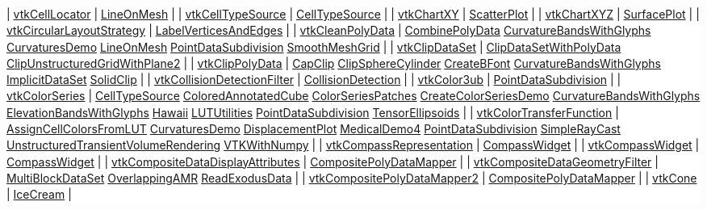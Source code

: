 | [vtkCellLocator](http://www.vtk.org/doc/nightly/html/classvtkCellLocator.html#details) | [LineOnMesh](/Python/DataManipulation/LineOnMesh)  |
| [vtkCellTypeSource](http://www.vtk.org/doc/nightly/html/classvtkCellTypeSource.html#details) | [CellTypeSource](/Python/GeometricObjects/CellTypeSource)  |
| [vtkChartXY](http://www.vtk.org/doc/nightly/html/classvtkChartXY.html#details) | [ScatterPlot](/Python/Plotting/ScatterPlot)  |
| [vtkChartXYZ](http://www.vtk.org/doc/nightly/html/classvtkChartXYZ.html#details) | [SurfacePlot](/Python/Plotting/SurfacePlot)  |
| [vtkCircularLayoutStrategy](http://www.vtk.org/doc/nightly/html/classvtkCircularLayoutStrategy.html#details) | [LabelVerticesAndEdges](/Python/Graphs/LabelVerticesAndEdges)  |
| [vtkCleanPolyData](http://www.vtk.org/doc/nightly/html/classvtkCleanPolyData.html#details) | [CombinePolyData](/Python/Filtering/CombinePolyData) [CurvatureBandsWithGlyphs](/Python/Visualization/CurvatureBandsWithGlyphs) [CurvaturesDemo](/Python/PolyData/CurvaturesDemo) [LineOnMesh](/Python/DataManipulation/LineOnMesh) [PointDataSubdivision](/Python/Visualization/PointDataSubdivision) [SmoothMeshGrid](/Python/PolyData/SmoothMeshGrid)  |
| [vtkClipDataSet](http://www.vtk.org/doc/nightly/html/classvtkClipDataSet.html#details) | [ClipDataSetWithPolyData](/Python/Meshes/ClipDataSetWithPolyData) [ClipUnstructuredGridWithPlane2](/Python/UnstructuredGrid/ClipUnstructuredGridWithPlane2)  |
| [vtkClipPolyData](http://www.vtk.org/doc/nightly/html/classvtkClipPolyData.html#details) | [CapClip](/Python/Meshes/CapClip) [ClipSphereCylinder](/Python/VisualizationAlgorithms/ClipSphereCylinder) [CreateBFont](/Python/VisualizationAlgorithms/CreateBFont) [CurvatureBandsWithGlyphs](/Python/Visualization/CurvatureBandsWithGlyphs) [ImplicitDataSet](/Python/ImplicitFunctions/ImplicitDataSet) [SolidClip](/Python/Meshes/SolidClip)  |
| [vtkCollisionDetectionFilter](http://www.vtk.org/doc/nightly/html/classvtkCollisionDetectionFilter.html#details) | [CollisionDetection](/Python/Visualization/CollisionDetection)  |
| [vtkColor3ub](http://www.vtk.org/doc/nightly/html/classvtkColor3ub.html#details) | [PointDataSubdivision](/Python/Visualization/PointDataSubdivision)  |
| [vtkColorSeries](http://www.vtk.org/doc/nightly/html/classvtkColorSeries.html#details) | [CellTypeSource](/Python/GeometricObjects/CellTypeSource) [ColoredAnnotatedCube](/Python/VisualizationAlgorithms/ColoredAnnotatedCube) [ColorSeriesPatches](/Python/Visualization/ColorSeriesPatches) [CreateColorSeriesDemo](/Python/Visualization/CreateColorSeriesDemo) [CurvatureBandsWithGlyphs](/Python/Visualization/CurvatureBandsWithGlyphs) [ElevationBandsWithGlyphs](/Python/Visualization/ElevationBandsWithGlyphs) [Hawaii](/Python/Visualization/Hawaii) [LUTUtilities](/Python/Utilities/LUTUtilities) [PointDataSubdivision](/Python/Visualization/PointDataSubdivision) [TensorEllipsoids](/Python/VisualizationAlgorithms/TensorEllipsoids)  |
| [vtkColorTransferFunction](http://www.vtk.org/doc/nightly/html/classvtkColorTransferFunction.html#details) | [AssignCellColorsFromLUT](/Python/Visualization/AssignCellColorsFromLUT) [CurvaturesDemo](/Python/PolyData/CurvaturesDemo) [DisplacementPlot](/Python/VisualizationAlgorithms/DisplacementPlot) [MedicalDemo4](/Python/Medical/MedicalDemo4) [PointDataSubdivision](/Python/Visualization/PointDataSubdivision) [SimpleRayCast](/Python/VolumeRendering/SimpleRayCast) [UnstructuredTransientVolumeRendering](/Python/Untested/HasBugs/Visualization/UnstructuredTransientVolumeRendering) [VTKWithNumpy](/Python/Utilities/VTKWithNumpy)  |
| [vtkCompassRepresentation](http://www.vtk.org/doc/nightly/html/classvtkCompassRepresentation.html#details) | [CompassWidget](/Python/Widgets/CompassWidget)  |
| [vtkCompassWidget](http://www.vtk.org/doc/nightly/html/classvtkCompassWidget.html#details) | [CompassWidget](/Python/Widgets/CompassWidget)  |
| [vtkCompositeDataDisplayAttributes](http://www.vtk.org/doc/nightly/html/classvtkCompositeDataDisplayAttributes.html#details) | [CompositePolyDataMapper](/Python/CompositeData/CompositePolyDataMapper)  |
| [vtkCompositeDataGeometryFilter](http://www.vtk.org/doc/nightly/html/classvtkCompositeDataGeometryFilter.html#details) | [MultiBlockDataSet](/Python/CompositeData/MultiBlockDataSet) [OverlappingAMR](/Python/CompositeData/OverlappingAMR) [ReadExodusData](/Python/IO/ReadExodusData)  |
| [vtkCompositePolyDataMapper2](http://www.vtk.org/doc/nightly/html/classvtkCompositePolyDataMapper2.html#details) | [CompositePolyDataMapper](/Python/CompositeData/CompositePolyDataMapper)  |
| [vtkCone](http://www.vtk.org/doc/nightly/html/classvtkCone.html#details) | [IceCream](/Python/VisualizationAlgorithms/IceCream)  |